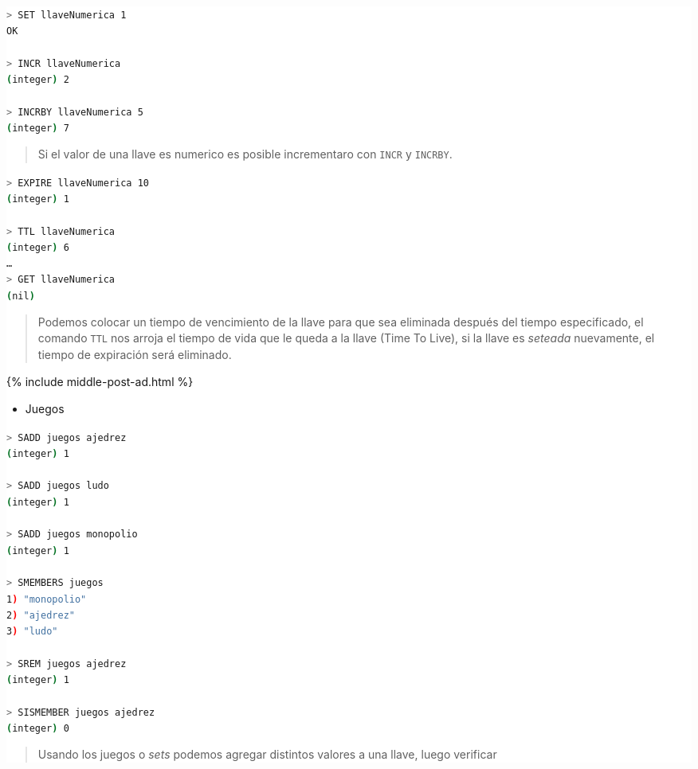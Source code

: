```sh
> SET llaveNumerica 1
OK

> INCR llaveNumerica
(integer) 2

> INCRBY llaveNumerica 5
(integer) 7
```

>Si el valor de una llave es numerico es posible incrementaro con `INCR` y `INCRBY`.


```sh
> EXPIRE llaveNumerica 10
(integer) 1

> TTL llaveNumerica
(integer) 6
…
> GET llaveNumerica
(nil)
```

>Podemos colocar un tiempo de vencimiento de la llave para que sea eliminada después del tiempo especificado, el comando `TTL` nos arroja el tiempo de vida que le queda a la llave (Time To Live), si la llave es *seteada* nuevamente, el tiempo de expiración será eliminado.

{% include middle-post-ad.html %}

* Juegos

```sh
> SADD juegos ajedrez
(integer) 1

> SADD juegos ludo
(integer) 1

> SADD juegos monopolio
(integer) 1

> SMEMBERS juegos
1) "monopolio"
2) "ajedrez"
3) "ludo"

> SREM juegos ajedrez
(integer) 1

> SISMEMBER juegos ajedrez
(integer) 0
```

>Usando los juegos o *sets* podemos agregar distintos valores a una llave, luego verificar
